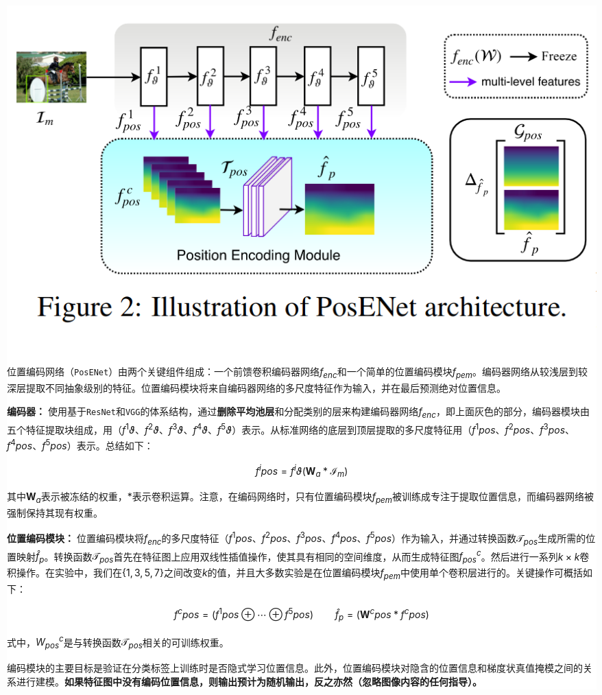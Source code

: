 ![](./src/How-much-Position-Information-Do-Convolutional-Neural-Networks-Encode/Pasted-image-20220216001140.png)

位置编码网络（`PosENet`）由两个关键组件组成：一个前馈卷积编码器网络$f_{enc}$和一个简单的位置编码模块$f_{pem}$。编码器网络从较浅层到较深层提取不同抽象级别的特征。位置编码模块将来自编码器网络的多尺度特征作为输入，并在最后预测绝对位置信息。

**编码器：** 使用基于`ResNet`和`VGG`的体系结构，通过**删除平均池层**和分配类别的层来构建编码器网络$f_{enc}$，即上面灰色的部分，编码器模块由五个特征提取块组成，用（$f^1\vartheta$、$f^2\vartheta$、$f^3\vartheta$、$f^4\vartheta$、$f^5\vartheta$）表示。从标准网络的底层到顶层提取的多尺度特征用（$f^1pos$、$f^2pos$、$f^3pos$、$f^4pos$、$f^5pos$）表示。总结如下：

$$
f^ipos=f^i\vartheta(\mathbf{W}_{a}*\mathcal{I}_{m})
$$

其中$\mathbf{W}_{a}$表示被冻结的权重，$*$表示卷积运算。注意，在编码网络时，只有位置编码模块$f_{pem}$被训练成专注于提取位置信息，而编码器网络被强制保持其现有权重。

**位置编码模块：** 位置编码模块将$f_{enc}$的多尺度特征（$f^1pos$、$f^2pos$、$f^3pos$、$f^4pos$、$f^5pos$）作为输入，并通过转换函数$\mathcal{T}_{pos}$生成所需的位置映射${\hat{f}}_p$。转换函数$\mathcal{T}_{pos}$首先在特征图上应用双线性插值操作，使其具有相同的空间维度，从而生成特征图$f^c_{pos}$。然后进行一系列$k\times k$卷积操作。在实验中，我们在$\{1,3,5,7\}$之间改变$k$的值，并且大多数实验是在位置编码模块$f_{pem}$中使用单个卷积层进行的。关键操作可概括如下：

$$
f^cpos=(f^1pos\oplus \cdots \oplus f^5pos ) \qquad \hat{f}_{p}=(\mathbf{W}^cpos*f^cpos)
$$

式中，$W^c_{pos}$是与转换函数$\mathcal{T}_{pos}$相关的可训练权重。

编码模块的主要目标是验证在分类标签上训练时是否隐式学习位置信息。此外，位置编码模块对隐含的位置信息和梯度状真值掩模之间的关系进行建模。**如果特征图中没有编码位置信息，则输出预计为随机输出，反之亦然（忽略图像内容的任何指导）。**
